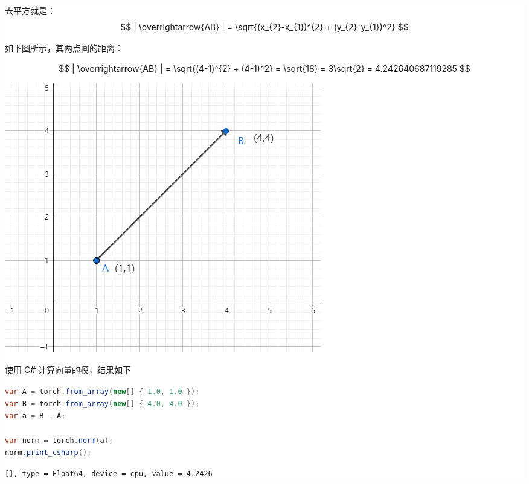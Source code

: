 去平方就是：
$$
| \overrightarrow{AB} | = \sqrt{(x_{2}-x_{1})^{2} + (y_{2}-y_{1})^2}
$$




如下图所示，其两点间的距离：

$$
 | \overrightarrow{AB}  | = \sqrt{(4-1)^{2} + (4-1)^2} = \sqrt{18} = 3\sqrt{2} = 4.242640687119285
$$




![image-20241108071828663](images/image-20241108071828663.png)



使用 C# 计算向量的模，结果如下

```csharp
var A = torch.from_array(new[] { 1.0, 1.0 });
var B = torch.from_array(new[] { 4.0, 4.0 });
var a = B - A;

var norm = torch.norm(a);
norm.print_csharp();
```

```
[], type = Float64, device = cpu, value = 4.2426
```
